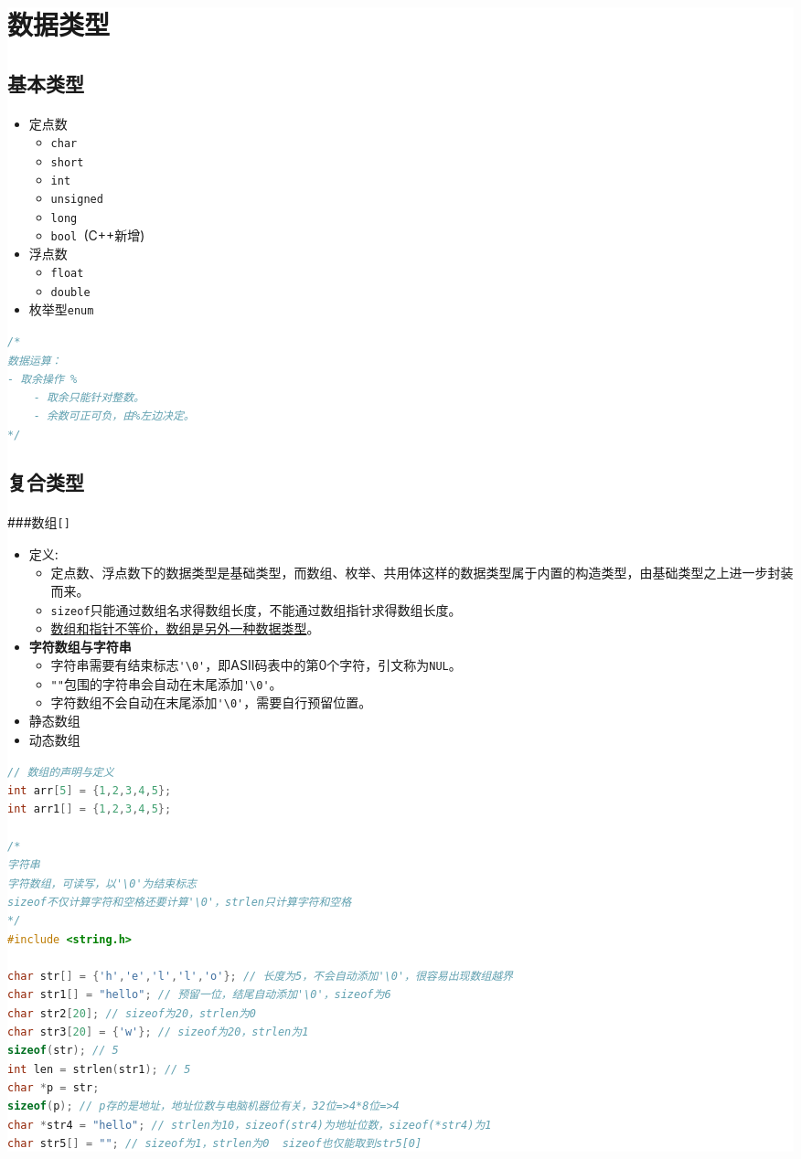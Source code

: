 # 数据类型
## 基本类型
- 定点数
  - `char`
  - `short`
  - `int`
  - `unsigned`
  - `long`
  - `bool `(C++新增)
- 浮点数
  - `float`
  - `double`
- 枚举型`enum`

```C++
/*
数据运算：
- 取余操作 %
	- 取余只能针对整数。
	- 余数可正可负，由%左边决定。
*/
```

## 复合类型

###数组`[]`

- 定义:
  - 定点数、浮点数下的数据类型是基础类型，而数组、枚举、共用体这样的数据类型属于内置的构造类型，由基础类型之上进一步封装而来。
  - `sizeof`只能通过数组名求得数组长度，不能通过数组指针求得数组长度。
  - <u>数组和指针不等价，数组是另外一种数据类型</u>。
- **字符数组与字符串**
  - 字符串需要有结束标志`'\0'`，即ASII码表中的第0个字符，引文称为`NUL`。
  - `""`包围的字符串会自动在末尾添加`'\0'`。
  - 字符数组不会自动在末尾添加`'\0'`，需要自行预留位置。
- 静态数组
- 动态数组

```c++
// 数组的声明与定义
int arr[5] = {1,2,3,4,5};
int arr1[] = {1,2,3,4,5};

/*
字符串
字符数组，可读写，以'\0'为结束标志
sizeof不仅计算字符和空格还要计算'\0'，strlen只计算字符和空格
*/
#include <string.h>

char str[] = {'h','e','l','l','o'}; // 长度为5，不会自动添加'\0'，很容易出现数组越界
char str1[] = "hello"; // 预留一位，结尾自动添加'\0'，sizeof为6
char str2[20]; // sizeof为20，strlen为0
char str3[20] = {'w'}; // sizeof为20，strlen为1
sizeof(str); // 5
int len = strlen(str1); // 5
char *p = str;
sizeof(p); // p存的是地址，地址位数与电脑机器位有关，32位=>4*8位=>4
char *str4 = "hello"; // strlen为10，sizeof(str4)为地址位数，sizeof(*str4)为1
char str5[] = ""; // sizeof为1，strlen为0	sizeof也仅能取到str5[0]
```
